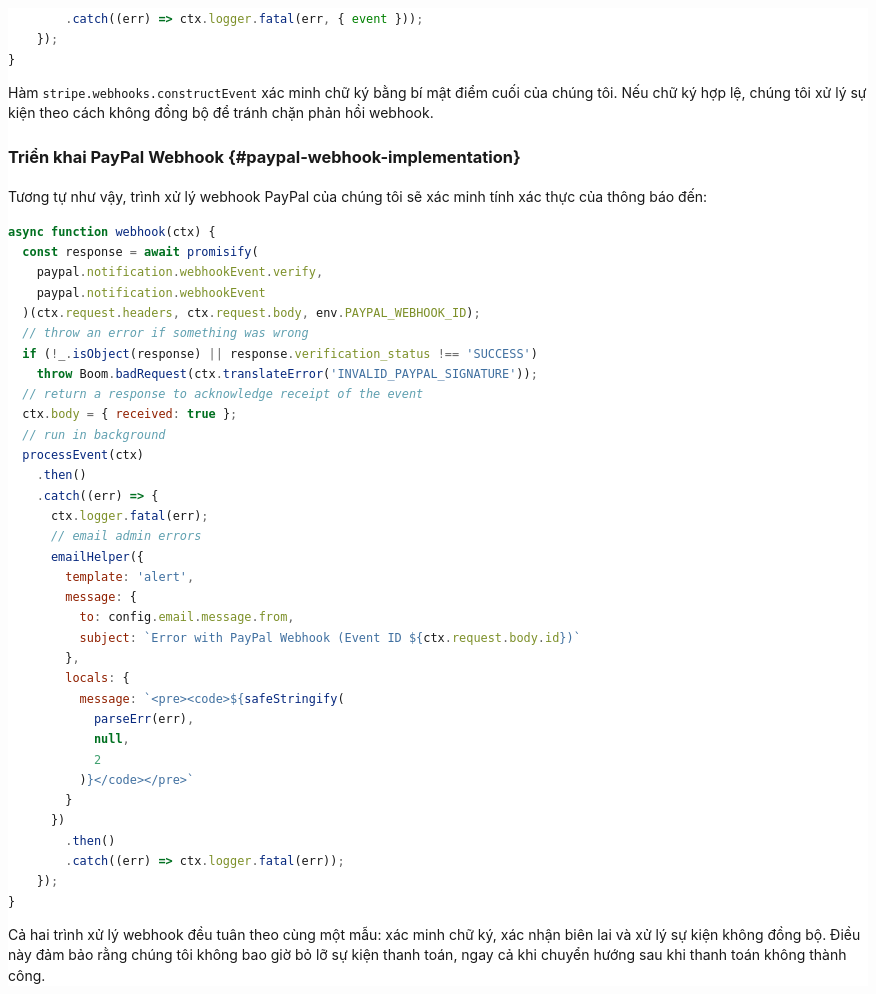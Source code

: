 ```javascript
        .catch((err) => ctx.logger.fatal(err, { event }));
    });
}
```

Hàm `stripe.webhooks.constructEvent` xác minh chữ ký bằng bí mật điểm cuối của chúng tôi. Nếu chữ ký hợp lệ, chúng tôi xử lý sự kiện theo cách không đồng bộ để tránh chặn phản hồi webhook.

### Triển khai PayPal Webhook {#paypal-webhook-implementation}

Tương tự như vậy, trình xử lý webhook PayPal của chúng tôi sẽ xác minh tính xác thực của thông báo đến:

```javascript
async function webhook(ctx) {
  const response = await promisify(
    paypal.notification.webhookEvent.verify,
    paypal.notification.webhookEvent
  )(ctx.request.headers, ctx.request.body, env.PAYPAL_WEBHOOK_ID);
  // throw an error if something was wrong
  if (!_.isObject(response) || response.verification_status !== 'SUCCESS')
    throw Boom.badRequest(ctx.translateError('INVALID_PAYPAL_SIGNATURE'));
  // return a response to acknowledge receipt of the event
  ctx.body = { received: true };
  // run in background
  processEvent(ctx)
    .then()
    .catch((err) => {
      ctx.logger.fatal(err);
      // email admin errors
      emailHelper({
        template: 'alert',
        message: {
          to: config.email.message.from,
          subject: `Error with PayPal Webhook (Event ID ${ctx.request.body.id})`
        },
        locals: {
          message: `<pre><code>${safeStringify(
            parseErr(err),
            null,
            2
          )}</code></pre>`
        }
      })
        .then()
        .catch((err) => ctx.logger.fatal(err));
    });
}
```

Cả hai trình xử lý webhook đều tuân theo cùng một mẫu: xác minh chữ ký, xác nhận biên lai và xử lý sự kiện không đồng bộ. Điều này đảm bảo rằng chúng tôi không bao giờ bỏ lỡ sự kiện thanh toán, ngay cả khi chuyển hướng sau khi thanh toán không thành công.
